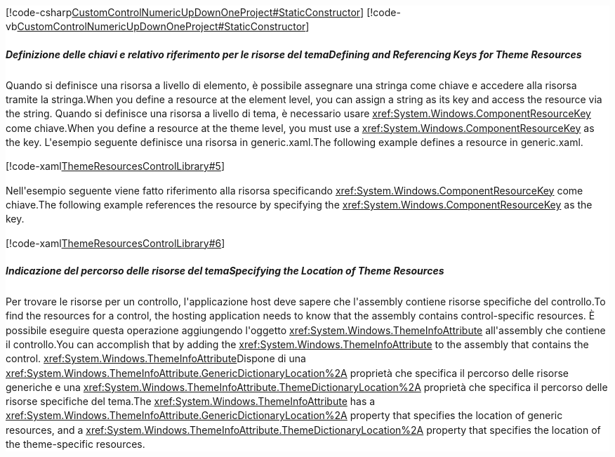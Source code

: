 [!code-csharp[CustomControlNumericUpDownOneProject#StaticConstructor](~/samples/snippets/csharp/VS_Snippets_Wpf/CustomControlNumericUpDownOneProject/CSharp/NumericUpDown.cs#staticconstructor)]
[!code-vb[CustomControlNumericUpDownOneProject#StaticConstructor](~/samples/snippets/visualbasic/VS_Snippets_Wpf/CustomControlNumericUpDownOneProject/visualbasic/numericupdown.vb#staticconstructor)]

##### <a name="defining-and-referencing-keys-for-theme-resources"></a><span data-ttu-id="ff163-336">Definizione delle chiavi e relativo riferimento per le risorse del tema</span><span class="sxs-lookup"><span data-stu-id="ff163-336">Defining and Referencing Keys for Theme Resources</span></span>

<span data-ttu-id="ff163-337">Quando si definisce una risorsa a livello di elemento, è possibile assegnare una stringa come chiave e accedere alla risorsa tramite la stringa.</span><span class="sxs-lookup"><span data-stu-id="ff163-337">When you define a resource at the element level, you can assign a string as its key and access the resource via the string.</span></span> <span data-ttu-id="ff163-338">Quando si definisce una risorsa a livello di tema, è necessario usare <xref:System.Windows.ComponentResourceKey> come chiave.</span><span class="sxs-lookup"><span data-stu-id="ff163-338">When you define a resource at the theme level, you must use a <xref:System.Windows.ComponentResourceKey> as the key.</span></span>  <span data-ttu-id="ff163-339">L'esempio seguente definisce una risorsa in generic.xaml.</span><span class="sxs-lookup"><span data-stu-id="ff163-339">The following example defines a resource in generic.xaml.</span></span>

[!code-xaml[ThemeResourcesControlLibrary#5](~/samples/snippets/csharp/VS_Snippets_Wpf/ThemeResourcesControlLibrary/CS/Themes/generic.xaml#5)]

<span data-ttu-id="ff163-340">Nell'esempio seguente viene fatto riferimento alla risorsa specificando <xref:System.Windows.ComponentResourceKey> come chiave.</span><span class="sxs-lookup"><span data-stu-id="ff163-340">The following example references the resource by specifying the <xref:System.Windows.ComponentResourceKey> as the key.</span></span>

[!code-xaml[ThemeResourcesControlLibrary#6](~/samples/snippets/csharp/VS_Snippets_Wpf/ThemeResourcesControlLibrary/CS/NumericUpDown.xaml#6)]

##### <a name="specifying-the-location-of-theme-resources"></a><span data-ttu-id="ff163-341">Indicazione del percorso delle risorse del tema</span><span class="sxs-lookup"><span data-stu-id="ff163-341">Specifying the Location of Theme Resources</span></span>

<span data-ttu-id="ff163-342">Per trovare le risorse per un controllo, l'applicazione host deve sapere che l'assembly contiene risorse specifiche del controllo.</span><span class="sxs-lookup"><span data-stu-id="ff163-342">To find the resources for a control, the hosting application needs to know that the assembly contains control-specific resources.</span></span> <span data-ttu-id="ff163-343">È possibile eseguire questa operazione aggiungendo l'oggetto <xref:System.Windows.ThemeInfoAttribute> all'assembly che contiene il controllo.</span><span class="sxs-lookup"><span data-stu-id="ff163-343">You can accomplish that by adding the <xref:System.Windows.ThemeInfoAttribute> to the assembly that contains the control.</span></span> <span data-ttu-id="ff163-344"><xref:System.Windows.ThemeInfoAttribute>Dispone di una <xref:System.Windows.ThemeInfoAttribute.GenericDictionaryLocation%2A> proprietà che specifica il percorso delle risorse generiche e una <xref:System.Windows.ThemeInfoAttribute.ThemeDictionaryLocation%2A> proprietà che specifica il percorso delle risorse specifiche del tema.</span><span class="sxs-lookup"><span data-stu-id="ff163-344">The <xref:System.Windows.ThemeInfoAttribute> has a <xref:System.Windows.ThemeInfoAttribute.GenericDictionaryLocation%2A> property that specifies the location of generic resources, and a <xref:System.Windows.ThemeInfoAttribute.ThemeDictionaryLocation%2A> property that specifies the location of the theme-specific resources.</span></span>
